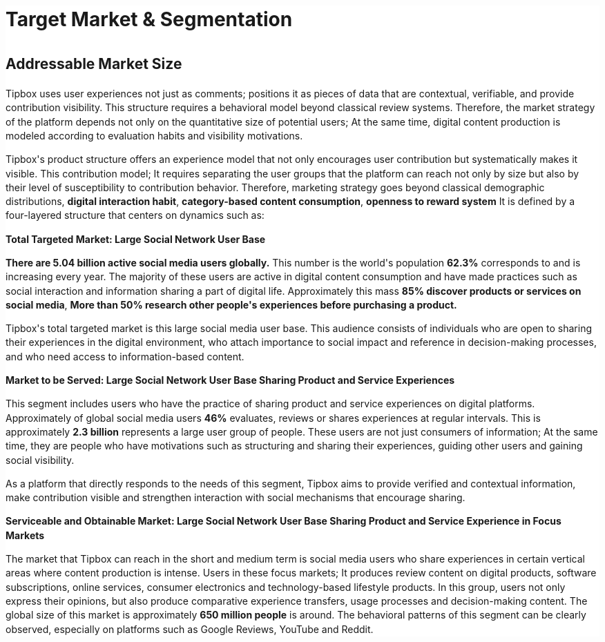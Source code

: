 # Target Market & Segmentation

## Addressable Market Size

Tipbox uses user experiences not just as comments; positions it as pieces of data that are contextual, verifiable, and provide contribution visibility. This structure requires a behavioral model beyond classical review systems. Therefore, the market strategy of the platform depends not only on the quantitative size of potential users; At the same time, digital content production is modeled according to evaluation habits and visibility motivations.

Tipbox's product structure offers an experience model that not only encourages user contribution but systematically makes it visible. This contribution model; It requires separating the user groups that the platform can reach not only by size but also by their level of susceptibility to contribution behavior. Therefore, marketing strategy goes beyond classical demographic distributions, **digital interaction habit**, **category-based content consumption**, **openness to reward system** It is defined by a four-layered structure that centers on dynamics such as:

**Total Targeted Market: Large Social Network User Base**

**There are 5.04 billion active social media users globally.** This number is the world's population **62.3%** corresponds to and is increasing every year. The majority of these users are active in digital content consumption and have made practices such as social interaction and information sharing a part of digital life. Approximately this mass **85% discover products or services on social media**, **More than 50% research other people's experiences before purchasing a product.** 

Tipbox's total targeted market is this large social media user base. This audience consists of individuals who are open to sharing their experiences in the digital environment, who attach importance to social impact and reference in decision-making processes, and who need access to information-based content.

**Market to be Served: Large Social Network User Base Sharing Product and Service Experiences**

This segment includes users who have the practice of sharing product and service experiences on digital platforms. Approximately of global social media users **46%** evaluates, reviews or shares experiences at regular intervals. This is approximately **2.3 billion** represents a large user group of people. These users are not just consumers of information; At the same time, they are people who have motivations such as structuring and sharing their experiences, guiding other users and gaining social visibility. 

As a platform that directly responds to the needs of this segment, Tipbox aims to provide verified and contextual information, make contribution visible and strengthen interaction with social mechanisms that encourage sharing.

**Serviceable and Obtainable Market: Large Social Network User Base Sharing Product and Service Experience in Focus Markets**

The market that Tipbox can reach in the short and medium term is social media users who share experiences in certain vertical areas where content production is intense. Users in these focus markets; It produces review content on digital products, software subscriptions, online services, consumer electronics and technology-based lifestyle products. In this group, users not only express their opinions, but also produce comparative experience transfers, usage processes and decision-making content. The global size of this market is approximately **650 million people** is around. The behavioral patterns of this segment can be clearly observed, especially on platforms such as Google Reviews, YouTube and Reddit. 
